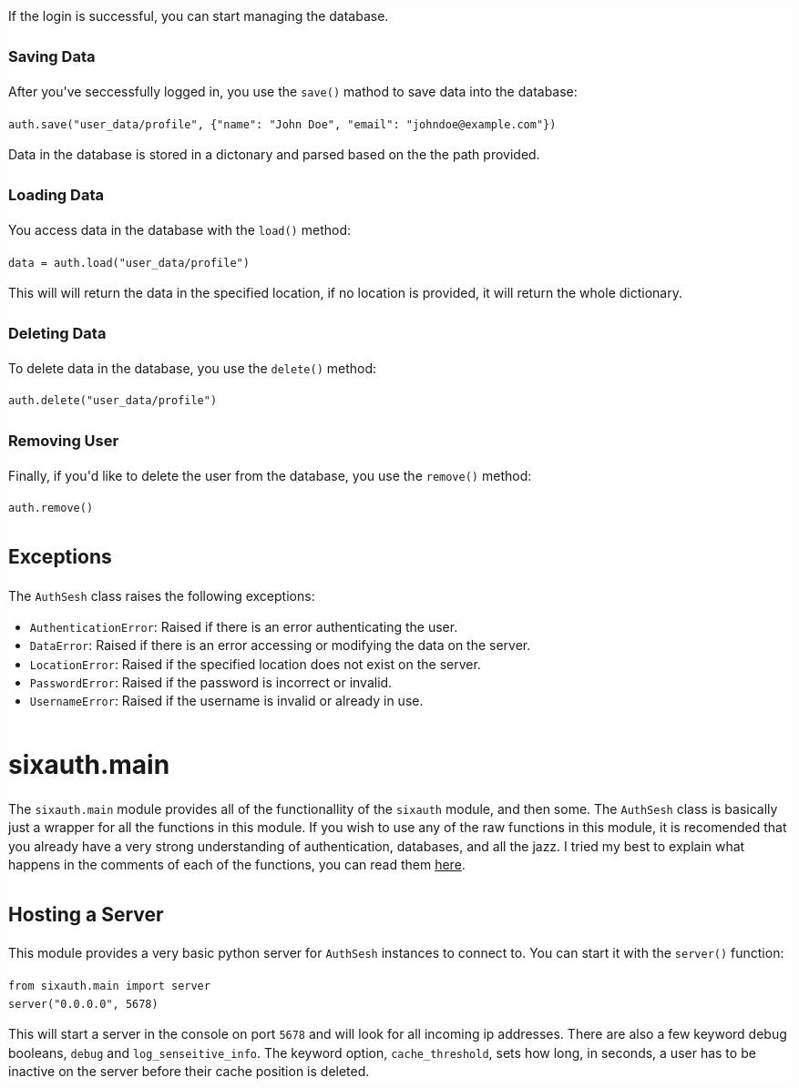 </code></div></div></pre>
<p>If the login is successful, you can start managing the database.</p>
<h3 id="save">Saving Data</h3>
<p>After you've seccessfully logged in, you use the <code>save()</code> mathod to save data into the database:</p>
<pre><div class="bg-black mb-4 rounded-md"><div class="flex items-center relative text-gray-200 bg-gray-800 px-4 py-2 text-xs font-sans"></div><div class="p-4"><code class="!whitespace-pre-wrap hljs language-python">auth.save(<span class="hljs-string">"user_data/profile"</span>, {<span class="hljs-string">"name"</span>: <span class="hljs-string">"John Doe"</span>, <span class="hljs-string">"email"</span>: <span class="hljs-string">"johndoe@example.com"</span>})</code></div></div></pre>
<p>Data in the database is stored in a dictonary and parsed based on the the path provided.</p>
<h3 id="load">Loading Data</h3>
<p>You access data in the database with the <code>load()</code> method:</p>
<pre><div class="bg-black mb-4 rounded-md"><div class="flex items-center relative text-gray-200 bg-gray-800 px-4 py-2 text-xs font-sans"></div><div class="p-4"><code class="!whitespace-pre-wrap hljs language-python">data = auth.load(<span class="hljs-string">"user_data/profile"</span>)</code></div></div></pre>
<p>This will will return the data in the specified location, if no location is provided, it will return the whole dictionary.</p>
<h3 id="delete">Deleting Data</h3>
<p>To delete data in the database, you use the <code>delete()</code> method:</p>
<pre><div class="bg-black mb-4 rounded-md"><div class="flex items-center relative text-gray-200 bg-gray-800 px-4 py-2 text-xs font-sans"></div><div class="p-4"><code class="!whitespace-pre-wrap hljs language-python">auth.delete(<span class="hljs-string">"user_data/profile"</span>)</code></div></div></pre>
<h3 id="remove">Removing User</h3>
<p>Finally, if you'd like to delete the user from the database, you use the <code>remove()</code> method:</p>
<pre><div class="bg-black mb-4 rounded-md"><div class="flex items-center relative text-gray-200 bg-gray-800 px-4 py-2 text-xs font-sans"></div><div class="p-4"><code class="!whitespace-pre-wrap hljs language-python">auth.remove()</code></div></div></pre>
<h2 id="exception">Exceptions</h2>
<p>The <code>AuthSesh</code> class raises the following exceptions:</p>
<ul><li><code>AuthenticationError</code>: Raised if there is an error authenticating the user.</li><li><code>DataError</code>: Raised if there is an error accessing or modifying the data on the server.</li><li><code>LocationError</code>: Raised if the specified location does not exist on the server.</li><li><code>PasswordError</code>: Raised if the password is incorrect or invalid.</li><li><code>UsernameError</code>: Raised if the username is invalid or already in use.</li></ul>

<h1 id="sixauthauthmain">sixauth.main</h1>
<p>The <code>sixauth.main</code> module provides all of the functionallity of the <code>sixauth</code> module, and then some. The <code>AuthSesh</code> class is basically just a wrapper for all the functions in this module. If you wish to use any of the raw functions in this module, it is recomended that you already have a very strong understanding of authentication, databases, and all the jazz. I tried my best to explain what happens in the comments of each of the functions, you can read them <a href="https://github.com/maxwellewxam/sixauth/blob/main/sixauth/main.py">here</a>.</p>
<h2 id="hostserver">Hosting a Server</h2>
<p>This module provides a very basic python server for <code>AuthSesh</code> instances to connect to. You can start it with the <code>server()</code> function:</p>
<pre><div class="bg-black mb-4 rounded-md"><div class="flex items-center relative text-gray-200 bg-gray-800 px-4 py-2 text-xs font-sans"></div><div class="p-4"><code class="!whitespace-pre-wrap hljs language-python"><span class="hljs-keyword">from</span> sixauth.main <span class="hljs-keyword">import</span> server
server(<span class="hljs-string">"0.0.0.0"</span>, 5678)</code></div></div></pre>
<p>This will start a server in the console on port <code>5678</code> and will look for all incoming ip addresses. There are also a few keyword debug booleans, <code>debug</code> and <code>log_senseitive_info</code>. The keyword option, <code>cache_threshold</code>, sets how long, in seconds, a user has to be inactive on the server before their cache position is deleted.</p>
